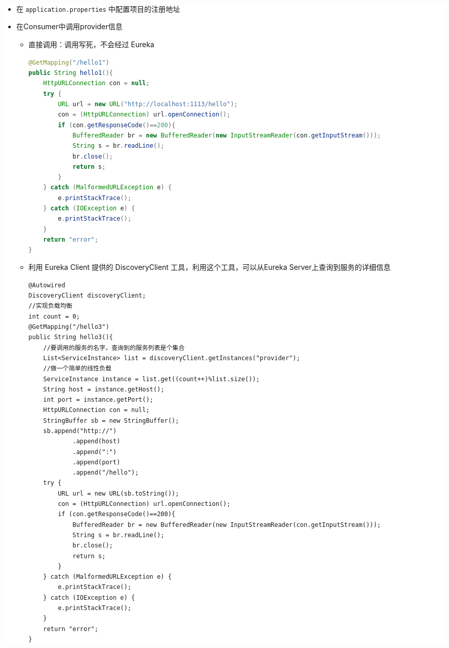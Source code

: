 * 在 `application.properties` 中配置项目的注册地址

* 在Consumer中调用provider信息

  * 直接调用：调用写死，不会经过 Eureka

    ```java
    @GetMapping("/hello1")
    public String hello1(){
        HttpURLConnection con = null;
        try {
            URL url = new URL("http://localhost:1113/hello");
            con = (HttpURLConnection) url.openConnection();
            if (con.getResponseCode()==200){
                BufferedReader br = new BufferedReader(new InputStreamReader(con.getInputStream()));
                String s = br.readLine();
                br.close();
                return s;
            }
        } catch (MalformedURLException e) {
            e.printStackTrace();
        } catch (IOException e) {
            e.printStackTrace();
        }
        return "error";
    }
    ```

  * 利用 Eureka Client 提供的 DiscoveryClient 工具，利用这个工具，可以从Eureka Server上查询到服务的详细信息

    ```
    @Autowired
    DiscoveryClient discoveryClient;
    //实现负载均衡
    int count = 0;
    @GetMapping("/hello3")
    public String hello3(){
        //要调用的服务的名字，查询到的服务列表是个集合
        List<ServiceInstance> list = discoveryClient.getInstances("provider");
        //做一个简单的线性负载
        ServiceInstance instance = list.get((count++)%list.size());
        String host = instance.getHost();
        int port = instance.getPort();
        HttpURLConnection con = null;
        StringBuffer sb = new StringBuffer();
        sb.append("http://")
                .append(host)
                .append(":")
                .append(port)
                .append("/hello");
        try {
            URL url = new URL(sb.toString());
            con = (HttpURLConnection) url.openConnection();
            if (con.getResponseCode()==200){
                BufferedReader br = new BufferedReader(new InputStreamReader(con.getInputStream()));
                String s = br.readLine();
                br.close();
                return s;
            }
        } catch (MalformedURLException e) {
            e.printStackTrace();
        } catch (IOException e) {
            e.printStackTrace();
        }
        return "error";
    }
